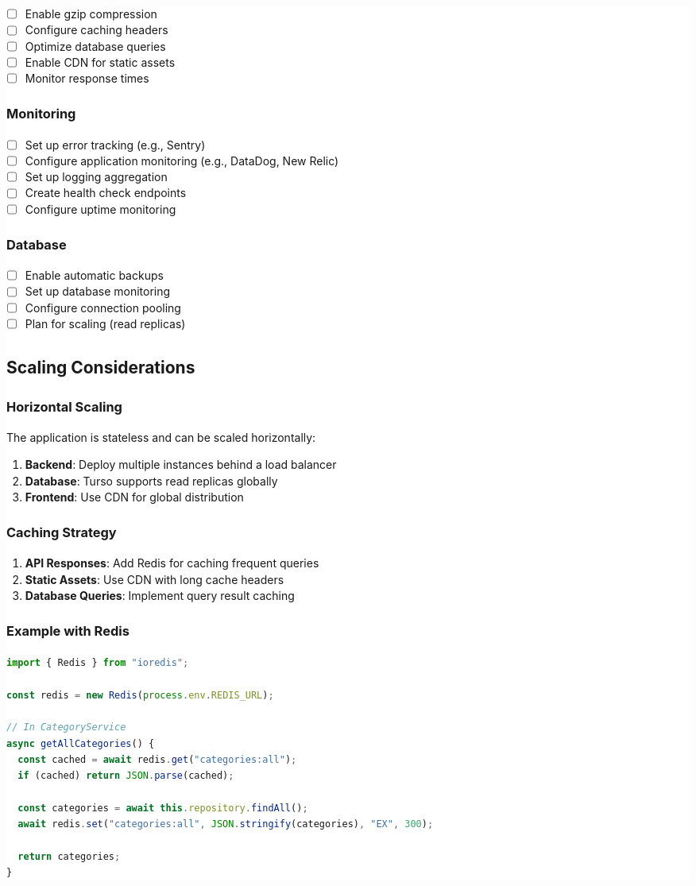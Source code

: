 - [ ] Enable gzip compression
- [ ] Configure caching headers
- [ ] Optimize database queries
- [ ] Enable CDN for static assets
- [ ] Monitor response times

### Monitoring

- [ ] Set up error tracking (e.g., Sentry)
- [ ] Configure application monitoring (e.g., DataDog, New Relic)
- [ ] Set up logging aggregation
- [ ] Create health check endpoints
- [ ] Configure uptime monitoring

### Database

- [ ] Enable automatic backups
- [ ] Set up database monitoring
- [ ] Configure connection pooling
- [ ] Plan for scaling (read replicas)

## Scaling Considerations

### Horizontal Scaling

The application is stateless and can be scaled horizontally:

1. **Backend**: Deploy multiple instances behind a load balancer
2. **Database**: Turso supports read replicas globally
3. **Frontend**: Use CDN for global distribution

### Caching Strategy

1. **API Responses**: Add Redis for caching frequent queries
2. **Static Assets**: Use CDN with long cache headers
3. **Database Queries**: Implement query result caching

### Example with Redis

```typescript
import { Redis } from "ioredis";

const redis = new Redis(process.env.REDIS_URL);

// In CategoryService
async getAllCategories() {
  const cached = await redis.get("categories:all");
  if (cached) return JSON.parse(cached);

  const categories = await this.repository.findAll();
  await redis.set("categories:all", JSON.stringify(categories), "EX", 300);

  return categories;
}
```
